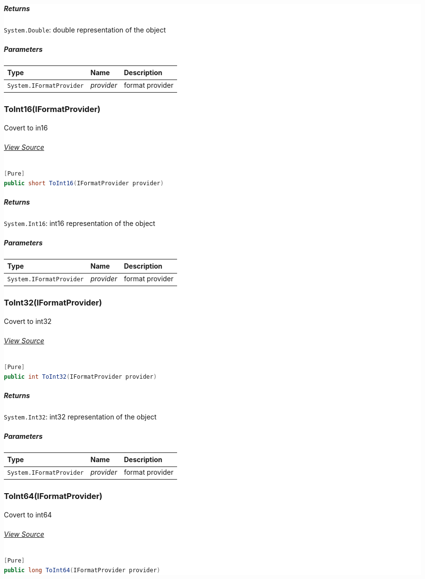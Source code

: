 ##### Returns

`System.Double`: double representation of the object
##### Parameters

| Type | Name | Description |
|:--- |:--- |:--- |
| `System.IFormatProvider` | *provider* | format provider |

### ToInt16(IFormatProvider)
Covert to in16
###### [View Source](https://github.com/WildernessLabs/Meadow.Units.git/blob/develop/Source/Meadow.Units/ReactiveEnergy.cs#L317)
```csharp title="Declaration"
[Pure]
public short ToInt16(IFormatProvider provider)
```

##### Returns

`System.Int16`: int16 representation of the object
##### Parameters

| Type | Name | Description |
|:--- |:--- |:--- |
| `System.IFormatProvider` | *provider* | format provider |

### ToInt32(IFormatProvider)
Covert to int32
###### [View Source](https://github.com/WildernessLabs/Meadow.Units.git/blob/develop/Source/Meadow.Units/ReactiveEnergy.cs#L324)
```csharp title="Declaration"
[Pure]
public int ToInt32(IFormatProvider provider)
```

##### Returns

`System.Int32`: int32 representation of the object
##### Parameters

| Type | Name | Description |
|:--- |:--- |:--- |
| `System.IFormatProvider` | *provider* | format provider |

### ToInt64(IFormatProvider)
Covert to int64
###### [View Source](https://github.com/WildernessLabs/Meadow.Units.git/blob/develop/Source/Meadow.Units/ReactiveEnergy.cs#L331)
```csharp title="Declaration"
[Pure]
public long ToInt64(IFormatProvider provider)
```
